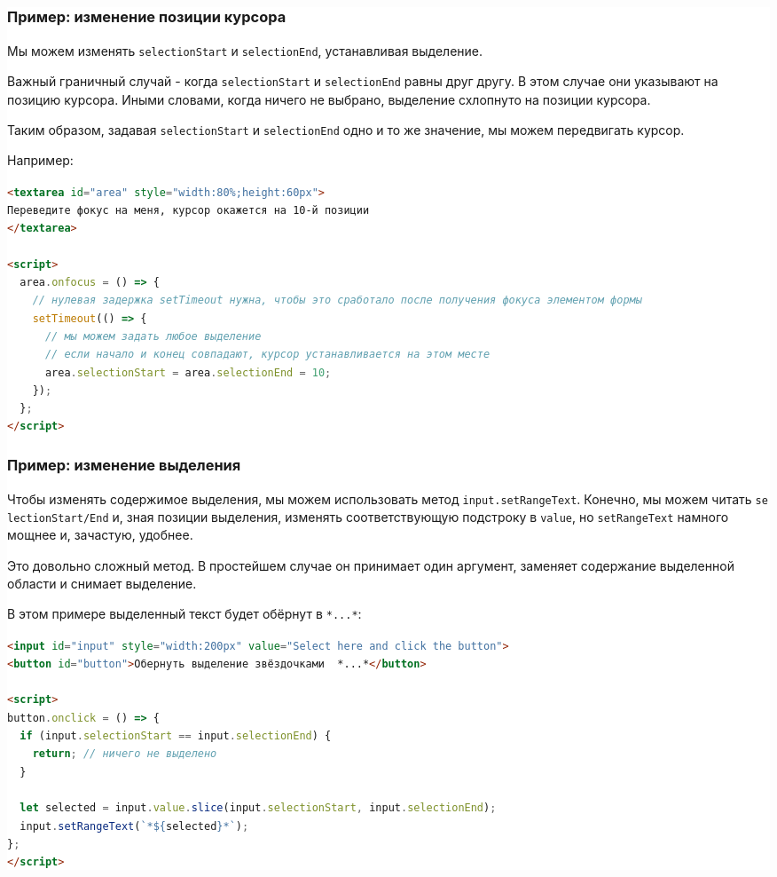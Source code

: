 
### Пример: изменение позиции курсора

Мы можем изменять `selectionStart` и `selectionEnd`, устанавливая выделение.

Важный граничный случай - когда `selectionStart` и `selectionEnd` равны друг другу. В этом случае они указывают на позицию курсора. Иными словами, когда ничего не выбрано, выделение схлопнуто на позиции курсора.

Таким образом, задавая `selectionStart` и `selectionEnd` одно и то же значение, мы можем передвигать курсор.

Например:

```html run autorun
<textarea id="area" style="width:80%;height:60px">
Переведите фокус на меня, курсор окажется на 10-й позиции
</textarea>

<script>
  area.onfocus = () => {
    // нулевая задержка setTimeout нужна, чтобы это сработало после получения фокуса элементом формы
    setTimeout(() => {
      // мы можем задать любое выделение
      // если начало и конец совпадают, курсор устанавливается на этом месте
      area.selectionStart = area.selectionEnd = 10;
    });
  };
</script>
```

### Пример: изменение выделения

Чтобы изменять содержимое выделения, мы можем использовать метод `input.setRangeText`. Конечно, мы можем читать `selectionStart/End`  и, зная позиции выделения, изменять соответствующую подстроку в `value`, но `setRangeText` намного мощнее и, зачастую, удобнее.

Это довольно сложный метод. В простейшем случае он принимает один аргумент, заменяет содержание выделенной области и снимает выделение.

В этом примере выделенный текст будет обёрнут в `*...*`:

```html run autorun
<input id="input" style="width:200px" value="Select here and click the button">
<button id="button">Обернуть выделение звёздочками  *...*</button>

<script>
button.onclick = () => {
  if (input.selectionStart == input.selectionEnd) {
    return; // ничего не выделено
  }

  let selected = input.value.slice(input.selectionStart, input.selectionEnd);
  input.setRangeText(`*${selected}*`);
};
</script>
```
